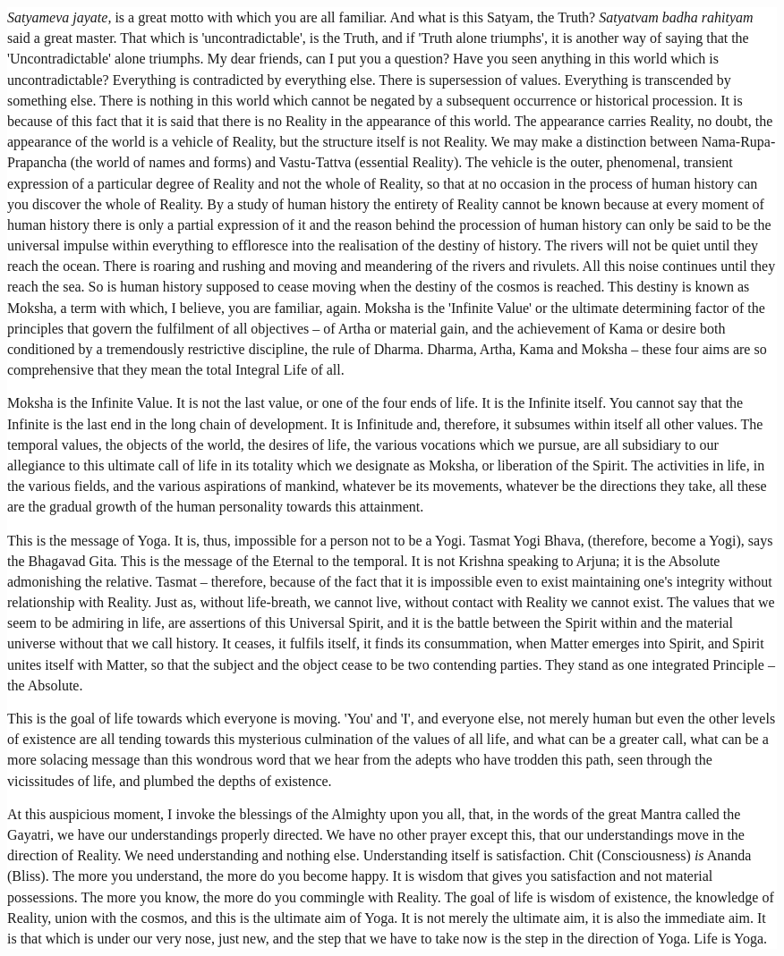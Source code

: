 <p><span style="font-size: 12pt; font-family: book antiqua,palatino;"><em> Satyameva jayate,</em> is a great motto with which you are all familiar. And what is this Satyam, the Truth? <em>Satyatvam badha rahityam</em> said a great master. That which is 'uncontradictable', is the Truth, and if 'Truth alone triumphs', it is another way of saying that the 'Uncontradictable' alone triumphs. My dear friends, can I put you a question? Have you seen anything in this world which is uncontradictable? Everything is contradicted by everything else. There is supersession of values. Everything is transcended by something else. There is nothing in this world which cannot be negated by a subsequent occurrence or historical procession. It is because of this fact that it is said that there is no Reality in the appearance of this world. The appearance carries Reality, no doubt, the appearance of the world is a vehicle of Reality, but the structure itself is not Reality. We may make a distinction between Nama-Rupa-Prapancha (the world of names and forms) and Vastu-Tattva (essential Reality). The vehicle is the outer, phenomenal, transient expression of a particular degree of Reality and not the whole of Reality, so that at no occasion in the process of human history can you discover the whole of Reality. By a study of human history the entirety of Reality cannot be known because at every moment of human history there is only a partial expression of it and the reason behind the procession of human history can only be said to be the universal impulse within everything to effloresce into the realisation of the destiny of history. The rivers will not be quiet until they reach the ocean. There is roaring and rushing and moving and meandering of the rivers and rivulets. All this noise continues until they reach the sea. So is human history supposed to cease moving when the destiny of the cosmos is reached. This destiny is known as Moksha, a term with which, I believe, you are familiar, again. Moksha is the 'Infinite Value' or the ultimate determining factor of the principles that govern the fulfilment of all objectives – of Artha or material gain, and the achievement of Kama or desire both conditioned by a tremendously restrictive discipline, the rule of Dharma. Dharma, Artha, Kama and Moksha – these four aims are so comprehensive that they mean the total Integral Life of all.</span></p>
<p><span style="font-size: 12pt; font-family: book antiqua,palatino;"><em> </em>Moksha is the Infinite Value. It is not the last value, or one of the four ends of life. It is the Infinite itself. You cannot say that the Infinite is the last end in the long chain of development. It is Infinitude and, therefore, it subsumes within itself all other values. The temporal values, the objects of the world, the desires of life, the various vocations which we pursue, are all subsidiary to our allegiance to this ultimate call of life in its totality which we designate as Moksha, or liberation of the Spirit. The activities in life, in the various fields, and the various aspirations of mankind, whatever be its movements, whatever be the directions they take, all these are the gradual growth of the human personality towards this attainment.</span></p>
<p><span style="font-size: 12pt; font-family: book antiqua,palatino;">This is the message of Yoga. It is, thus, impossible for a person not to be a Yogi. Tasmat Yogi Bhava, (therefore, become a Yogi), says the Bhagavad Gita<em>.</em> This is the message of the Eternal to the temporal. It is not Krishna speaking to Arjuna; it is the Absolute admonishing the relative. Tasmat – therefore, because of the fact that it is impossible even to exist maintaining one's integrity without relationship with Reality. Just as, without life-breath, we cannot live, without contact with Reality we cannot exist. The values that we seem to be admiring in life, are assertions of this Universal Spirit, and it is the battle between the Spirit within and the material universe without that we call history. It ceases, it fulfils itself, it finds its consummation, when Matter emerges into Spirit, and Spirit unites itself with Matter, so that the subject and the object cease to be two contending parties. They stand as one integrated Principle – the Absolute.</span></p>
<p><span style="font-size: 12pt; font-family: book antiqua,palatino;">This is the goal of life towards which everyone is moving. 'You' and 'I', and everyone else, not merely human but even the other levels of existence are all tending towards this mysterious culmination of the values of all life, and what can be a greater call, what can be a more solacing message than this wondrous word that we hear from the adepts who have trodden this path, seen through the vicissitudes of life, and plumbed the depths of existence.</span></p>
<p><span style="font-size: 12pt; font-family: book antiqua,palatino;">At this auspicious moment, I invoke the blessings of the Almighty upon you all, that, in the words of the great Mantra called the Gayatri, we have our understandings properly directed. We have no other prayer except this, that our understandings move in the direction of Reality. We need understanding and nothing else. Understanding itself is satisfaction. Chit (Consciousness) <em>is</em> Ananda<em> </em>(Bliss). The more you understand, the more do you become happy. It is wisdom that gives you satisfaction and not material possessions. The more you know, the more do you commingle with Reality. The goal of life is wisdom of existence, the knowledge of Reality, union with the cosmos, and this is the ultimate aim of Yoga. It is not merely the ultimate aim, it is also the immediate aim. It is that which is under our very nose, just new, and the step that we have to take now is the step in the direction of Yoga. Life is Yoga.</span></p>
</div>
</div>